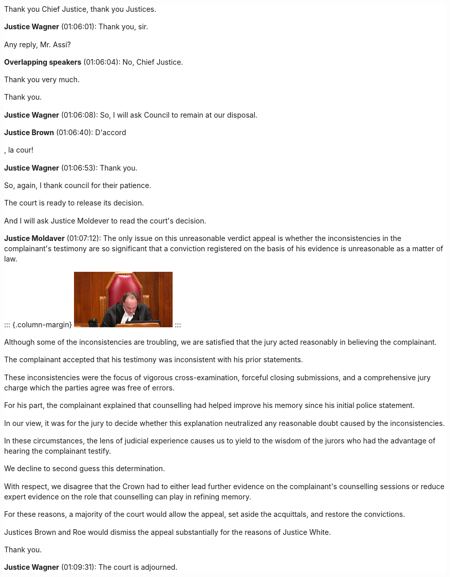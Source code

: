 Thank you Chief Justice, thank you Justices.

**Justice Wagner** (01:06:01): Thank you, sir.

Any reply, Mr. Assi?

**Overlapping speakers** (01:06:04): No, Chief Justice.

Thank you very much.

Thank you.

**Justice Wagner** (01:06:08): So, I will ask Council to remain at our disposal.

**Justice Brown** (01:06:40): D'accord

, la cour!

**Justice Wagner** (01:06:53): Thank you.

So, again, I thank council for their patience.

The court is ready to release its decision.

And I will ask Justice Moldever to read the court's decision.

**Justice Moldaver** (01:07:12): The only issue on this unreasonable verdict appeal is whether the inconsistencies in the complainant's testimony are so significant that a conviction registered on the basis of his evidence is unreasonable as a matter of law.

::: {.column-margin}
![](4100.png)
:::

Although some of the inconsistencies are troubling, we are satisfied that the jury acted reasonably in believing the complainant.

The complainant accepted that his testimony was inconsistent with his prior statements.

These inconsistencies were the focus of vigorous cross-examination, forceful closing submissions, and a comprehensive jury charge which the parties agree was free of errors.

For his part, the complainant explained that counselling had helped improve his memory since his initial police statement.

In our view, it was for the jury to decide whether this explanation neutralized any reasonable doubt caused by the inconsistencies.

In these circumstances, the lens of judicial experience causes us to yield to the wisdom of the jurors who had the advantage of hearing the complainant testify.

We decline to second guess this determination.

With respect, we disagree that the Crown had to either lead further evidence on the complainant's counselling sessions or reduce expert evidence on the role that counselling can play in refining memory.

For these reasons, a majority of the court would allow the appeal, set aside the acquittals, and restore the convictions.

Justices Brown and Roe would dismiss the appeal substantially for the reasons of Justice White.

Thank you.

**Justice Wagner** (01:09:31): The court is adjourned.